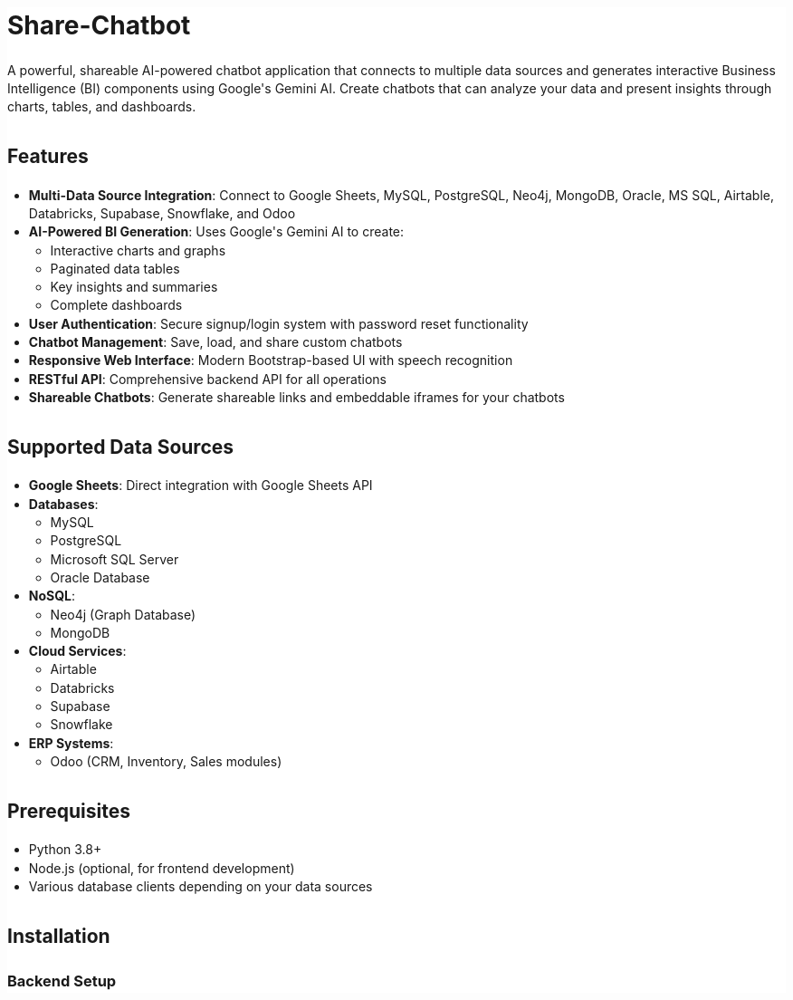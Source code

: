 # Share-Chatbot

A powerful, shareable AI-powered chatbot application that connects to multiple data sources and generates interactive Business Intelligence (BI) components using Google's Gemini AI. Create chatbots that can analyze your data and present insights through charts, tables, and dashboards.

## Features

- **Multi-Data Source Integration**: Connect to Google Sheets, MySQL, PostgreSQL, Neo4j, MongoDB, Oracle, MS SQL, Airtable, Databricks, Supabase, Snowflake, and Odoo
- **AI-Powered BI Generation**: Uses Google's Gemini AI to create:
  - Interactive charts and graphs
  - Paginated data tables
  - Key insights and summaries
  - Complete dashboards
- **User Authentication**: Secure signup/login system with password reset functionality
- **Chatbot Management**: Save, load, and share custom chatbots
- **Responsive Web Interface**: Modern Bootstrap-based UI with speech recognition
- **RESTful API**: Comprehensive backend API for all operations
- **Shareable Chatbots**: Generate shareable links and embeddable iframes for your chatbots

## Supported Data Sources

- **Google Sheets**: Direct integration with Google Sheets API
- **Databases**:
  - MySQL
  - PostgreSQL
  - Microsoft SQL Server
  - Oracle Database
- **NoSQL**:
  - Neo4j (Graph Database)
  - MongoDB
- **Cloud Services**:
  - Airtable
  - Databricks
  - Supabase
  - Snowflake
- **ERP Systems**:
  - Odoo (CRM, Inventory, Sales modules)

## Prerequisites

- Python 3.8+
- Node.js (optional, for frontend development)
- Various database clients depending on your data sources

## Installation

### Backend Setup
